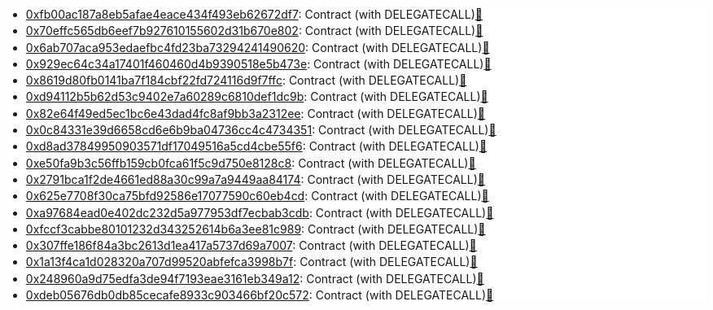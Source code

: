 - [0xfb00ac187a8eb5afae4eace434f493eb62672df7](https://polygonscan.com/address/0xfb00ac187a8eb5afae4eace434f493eb62672df7): Contract (with DELEGATECALL)[:ghost:](https://github.com/bgd-labs/aave-address-book "AaveV3Polygon.ASSETS.USDT.V_TOKEN")
- [0x70effc565db6eef7b927610155602d31b670e802](https://polygonscan.com/address/0x70effc565db6eef7b927610155602d31b670e802): Contract (with DELEGATECALL)[:ghost:](https://github.com/bgd-labs/aave-address-book "AaveV3Polygon.ASSETS.USDT.S_TOKEN")
- [0x6ab707aca953edaefbc4fd23ba73294241490620](https://polygonscan.com/address/0x6ab707aca953edaefbc4fd23ba73294241490620): Contract (with DELEGATECALL)[:ghost:](https://github.com/bgd-labs/aave-address-book "AaveV3Polygon.ASSETS.USDT.A_TOKEN")
- [0x929ec64c34a17401f460460d4b9390518e5b473e](https://polygonscan.com/address/0x929ec64c34a17401f460460d4b9390518e5b473e): Contract (with DELEGATECALL)[:ghost:](https://github.com/bgd-labs/aave-address-book "AaveV3Polygon.DEFAULT_INCENTIVES_CONTROLLER")
- [0x8619d80fb0141ba7f184cbf22fd724116d9f7ffc](https://polygonscan.com/address/0x8619d80fb0141ba7f184cbf22fd724116d9f7ffc): Contract (with DELEGATECALL)[:ghost:](https://github.com/bgd-labs/aave-address-book "AaveV3Polygon.ASSETS.DAI.V_TOKEN")
- [0xd94112b5b62d53c9402e7a60289c6810def1dc9b](https://polygonscan.com/address/0xd94112b5b62d53c9402e7a60289c6810def1dc9b): Contract (with DELEGATECALL)[:ghost:](https://github.com/bgd-labs/aave-address-book "AaveV3Polygon.ASSETS.DAI.S_TOKEN")
- [0x82e64f49ed5ec1bc6e43dad4fc8af9bb3a2312ee](https://polygonscan.com/address/0x82e64f49ed5ec1bc6e43dad4fc8af9bb3a2312ee): Contract (with DELEGATECALL)[:ghost:](https://github.com/bgd-labs/aave-address-book "AaveV3Polygon.ASSETS.DAI.A_TOKEN")
- [0x0c84331e39d6658cd6e6b9ba04736cc4c4734351](https://polygonscan.com/address/0x0c84331e39d6658cd6e6b9ba04736cc4c4734351): Contract (with DELEGATECALL)[:ghost:](https://github.com/bgd-labs/aave-address-book "AaveV3Polygon.ASSETS.WETH.V_TOKEN")
- [0xd8ad37849950903571df17049516a5cd4cbe55f6](https://polygonscan.com/address/0xd8ad37849950903571df17049516a5cd4cbe55f6): Contract (with DELEGATECALL)[:ghost:](https://github.com/bgd-labs/aave-address-book "AaveV3Polygon.ASSETS.WETH.S_TOKEN")
- [0xe50fa9b3c56ffb159cb0fca61f5c9d750e8128c8](https://polygonscan.com/address/0xe50fa9b3c56ffb159cb0fca61f5c9d750e8128c8): Contract (with DELEGATECALL)[:ghost:](https://github.com/bgd-labs/aave-address-book "AaveV3Polygon.ASSETS.WETH.A_TOKEN")
- [0x2791bca1f2de4661ed88a30c99a7a9449aa84174](https://polygonscan.com/address/0x2791bca1f2de4661ed88a30c99a7a9449aa84174): Contract (with DELEGATECALL)[:ghost:](https://github.com/bgd-labs/aave-address-book "AaveV2Polygon.ASSETS.USDC.UNDERLYING, AaveV3Polygon.ASSETS.USDC.UNDERLYING")
- [0x625e7708f30ca75bfd92586e17077590c60eb4cd](https://polygonscan.com/address/0x625e7708f30ca75bfd92586e17077590c60eb4cd): Contract (with DELEGATECALL)[:ghost:](https://github.com/bgd-labs/aave-address-book "AaveV3Polygon.ASSETS.USDC.A_TOKEN")
- [0xa97684ead0e402dc232d5a977953df7ecbab3cdb](https://polygonscan.com/address/0xa97684ead0e402dc232d5a977953df7ecbab3cdb): Contract (with DELEGATECALL)[:ghost:](https://github.com/bgd-labs/aave-address-book "AaveV3Polygon.POOL_ADDRESSES_PROVIDER")
- [0xfccf3cabbe80101232d343252614b6a3ee81c989](https://polygonscan.com/address/0xfccf3cabbe80101232d343252614b6a3ee81c989): Contract (with DELEGATECALL)[:ghost:](https://github.com/bgd-labs/aave-address-book "AaveV3Polygon.ASSETS.USDC.V_TOKEN")
- [0x307ffe186f84a3bc2613d1ea417a5737d69a7007](https://polygonscan.com/address/0x307ffe186f84a3bc2613d1ea417a5737d69a7007): Contract (with DELEGATECALL)[:ghost:](https://github.com/bgd-labs/aave-address-book "AaveV3Polygon.ASSETS.USDC.S_TOKEN")
- [0x1a13f4ca1d028320a707d99520abfefca3998b7f](https://polygonscan.com/address/0x1a13f4ca1d028320a707d99520abfefca3998b7f): Contract (with DELEGATECALL)[:ghost:](https://github.com/bgd-labs/aave-address-book "AaveV2Polygon.ASSETS.USDC.A_TOKEN")
- [0x248960a9d75edfa3de94f7193eae3161eb349a12](https://polygonscan.com/address/0x248960a9d75edfa3de94f7193eae3161eb349a12): Contract (with DELEGATECALL)[:ghost:](https://github.com/bgd-labs/aave-address-book "AaveV2Polygon.ASSETS.USDC.V_TOKEN")
- [0xdeb05676db0db85cecafe8933c903466bf20c572](https://polygonscan.com/address/0xdeb05676db0db85cecafe8933c903466bf20c572): Contract (with DELEGATECALL)[:ghost:](https://github.com/bgd-labs/aave-address-book "AaveV2Polygon.ASSETS.USDC.S_TOKEN")
